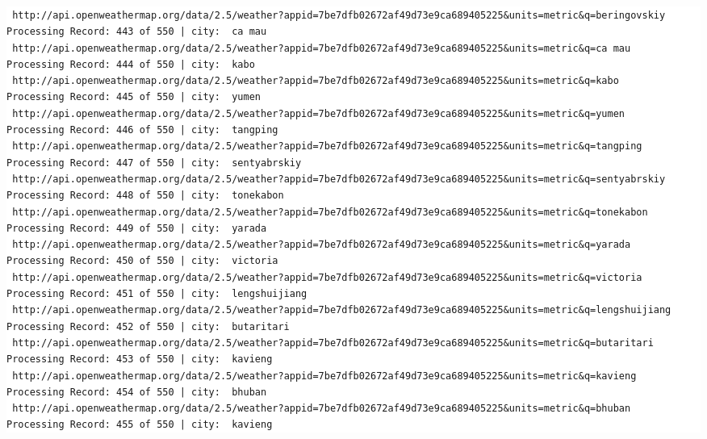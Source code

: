      http://api.openweathermap.org/data/2.5/weather?appid=7be7dfb02672af49d73e9ca689405225&units=metric&q=beringovskiy
    Processing Record: 443 of 550 | city:  ca mau 
     http://api.openweathermap.org/data/2.5/weather?appid=7be7dfb02672af49d73e9ca689405225&units=metric&q=ca mau
    Processing Record: 444 of 550 | city:  kabo 
     http://api.openweathermap.org/data/2.5/weather?appid=7be7dfb02672af49d73e9ca689405225&units=metric&q=kabo
    Processing Record: 445 of 550 | city:  yumen 
     http://api.openweathermap.org/data/2.5/weather?appid=7be7dfb02672af49d73e9ca689405225&units=metric&q=yumen
    Processing Record: 446 of 550 | city:  tangping 
     http://api.openweathermap.org/data/2.5/weather?appid=7be7dfb02672af49d73e9ca689405225&units=metric&q=tangping
    Processing Record: 447 of 550 | city:  sentyabrskiy 
     http://api.openweathermap.org/data/2.5/weather?appid=7be7dfb02672af49d73e9ca689405225&units=metric&q=sentyabrskiy
    Processing Record: 448 of 550 | city:  tonekabon 
     http://api.openweathermap.org/data/2.5/weather?appid=7be7dfb02672af49d73e9ca689405225&units=metric&q=tonekabon
    Processing Record: 449 of 550 | city:  yarada 
     http://api.openweathermap.org/data/2.5/weather?appid=7be7dfb02672af49d73e9ca689405225&units=metric&q=yarada
    Processing Record: 450 of 550 | city:  victoria 
     http://api.openweathermap.org/data/2.5/weather?appid=7be7dfb02672af49d73e9ca689405225&units=metric&q=victoria
    Processing Record: 451 of 550 | city:  lengshuijiang 
     http://api.openweathermap.org/data/2.5/weather?appid=7be7dfb02672af49d73e9ca689405225&units=metric&q=lengshuijiang
    Processing Record: 452 of 550 | city:  butaritari 
     http://api.openweathermap.org/data/2.5/weather?appid=7be7dfb02672af49d73e9ca689405225&units=metric&q=butaritari
    Processing Record: 453 of 550 | city:  kavieng 
     http://api.openweathermap.org/data/2.5/weather?appid=7be7dfb02672af49d73e9ca689405225&units=metric&q=kavieng
    Processing Record: 454 of 550 | city:  bhuban 
     http://api.openweathermap.org/data/2.5/weather?appid=7be7dfb02672af49d73e9ca689405225&units=metric&q=bhuban
    Processing Record: 455 of 550 | city:  kavieng 
